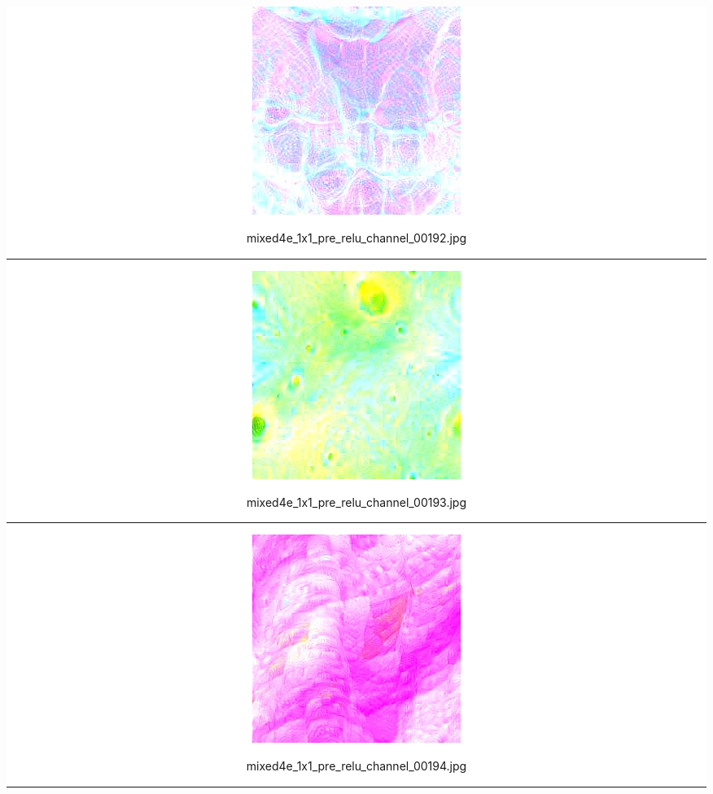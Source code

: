 <p align="center">  <img src="mixed4e_1x1_pre_relu_channel_00192.jpg?"> </p><p align="center">mixed4e_1x1_pre_relu_channel_00192.jpg</p>

***

<p align="center">  <img src="mixed4e_1x1_pre_relu_channel_00193.jpg?"> </p><p align="center">mixed4e_1x1_pre_relu_channel_00193.jpg</p>

***

<p align="center">  <img src="mixed4e_1x1_pre_relu_channel_00194.jpg?"> </p><p align="center">mixed4e_1x1_pre_relu_channel_00194.jpg</p>

***
